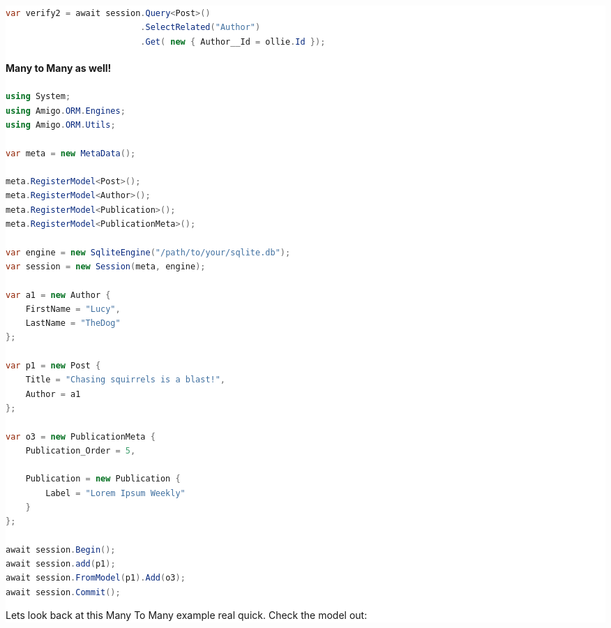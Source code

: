 ```csharp
var verify2 = await session.Query<Post>()
                           .SelectRelated("Author")
                           .Get( new { Author__Id = ollie.Id });

```



#### Many to Many as well!

```csharp
using System;
using Amigo.ORM.Engines;
using Amigo.ORM.Utils;

var meta = new MetaData();

meta.RegisterModel<Post>();
meta.RegisterModel<Author>();
meta.RegisterModel<Publication>();
meta.RegisterModel<PublicationMeta>();

var engine = new SqliteEngine("/path/to/your/sqlite.db");
var session = new Session(meta, engine);

var a1 = new Author {
    FirstName = "Lucy",
    LastName = "TheDog"
};

var p1 = new Post {
    Title = "Chasing squirrels is a blast!",
    Author = a1
};

var o3 = new PublicationMeta {
    Publication_Order = 5,

    Publication = new Publication {
        Label = "Lorem Ipsum Weekly"
    }
};

await session.Begin();
await session.add(p1);
await session.FromModel(p1).Add(o3);
await session.Commit();

```

Lets look back at this Many To Many example real quick.
Check the model out:
